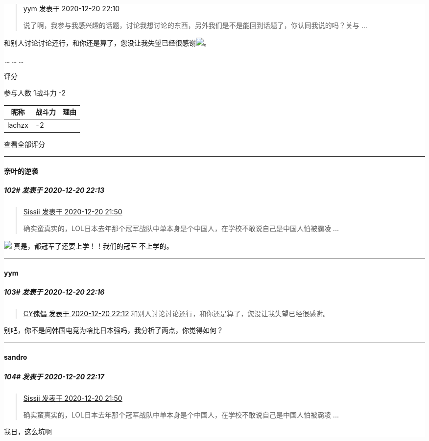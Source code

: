 
<blockquote><a href="httphttps://bbs.saraba1st.com/2b/forum.php?mod=redirect&amp;goto=findpost&amp;pid=49789909&amp;ptid=1978635" target="_blank">yym 发表于 2020-12-20 22:10</a>

说了啊，我参与我感兴趣的话题，讨论我想讨论的东西，另外我们是不是能回到话题了，你认同我说的吗？关与 ...</blockquote>
和别人讨论讨论还行，和你还是算了，您没让我失望已经很感谢<img src="https://static.saraba1st.com/image/smiley/face2017/048.png" referrerpolicy="no-referrer">。


﹍﹍﹍

评分


 参与人数 1战斗力 -2

|昵称|战斗力|理由|
|----|---|---|
| lachzx|-2||


查看全部评分


-----

####  奈叶的逆袭  
##### 102#       发表于 2020-12-20 22:13


<blockquote><a href="httphttps://bbs.saraba1st.com/2b/forum.php?mod=redirect&amp;goto=findpost&amp;pid=49789686&amp;ptid=1978635" target="_blank">Sissii 发表于 2020-12-20 21:50</a>

确实蛮真实的，LOL日本去年那个冠军战队中单本身是个中国人，在学校不敢说自己是中国人怕被霸凌 ...</blockquote>
<img src="https://static.saraba1st.com/image/smiley/face2017/032.png" referrerpolicy="no-referrer"> 真是，都冠军了还要上学！！我们的冠军 不上学的。


-----

####  yym  
##### 103#       发表于 2020-12-20 22:16


<blockquote><a href="httphttps://bbs.saraba1st.com/2b/forum.php?mod=redirect&amp;goto=findpost&amp;pid=49789935&amp;ptid=1978635" target="_blank">CY傀儡 发表于 2020-12-20 22:12</a>
和别人讨论讨论还行，和你还是算了，您没让我失望已经很感谢。</blockquote>
别吧，你不是问韩国电竞为啥比日本强吗，我分析了两点，你觉得如何？


-----

####  sandro  
##### 104#       发表于 2020-12-20 22:17


<blockquote><a href="httphttps://bbs.saraba1st.com/2b/forum.php?mod=redirect&amp;goto=findpost&amp;pid=49789686&amp;ptid=1978635" target="_blank">Sissii 发表于 2020-12-20 21:50</a>

确实蛮真实的，LOL日本去年那个冠军战队中单本身是个中国人，在学校不敢说自己是中国人怕被霸凌 ...</blockquote>
我日，这么坑啊
